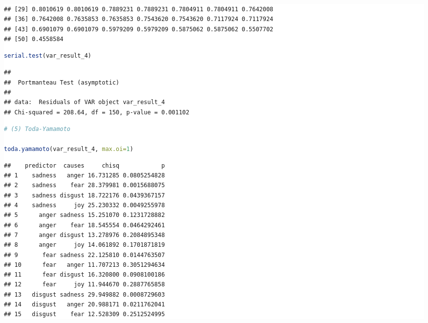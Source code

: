     ## [29] 0.8010619 0.8010619 0.7889231 0.7889231 0.7804911 0.7804911 0.7642008
    ## [36] 0.7642008 0.7635853 0.7635853 0.7543620 0.7543620 0.7117924 0.7117924
    ## [43] 0.6901079 0.6901079 0.5979209 0.5979209 0.5875062 0.5875062 0.5507702
    ## [50] 0.4558584

``` r
serial.test(var_result_4)
```

    ## 
    ##  Portmanteau Test (asymptotic)
    ## 
    ## data:  Residuals of VAR object var_result_4
    ## Chi-squared = 208.64, df = 150, p-value = 0.001102

``` r
# (5) Toda-Yamamoto

toda.yamamoto(var_result_4, max.oi=1)
```

    ##    predictor  causes     chisq            p
    ## 1    sadness   anger 16.731285 0.0805254828
    ## 2    sadness    fear 28.379981 0.0015688075
    ## 3    sadness disgust 18.722176 0.0439367157
    ## 4    sadness     joy 25.230332 0.0049255978
    ## 5      anger sadness 15.251070 0.1231728882
    ## 6      anger    fear 18.545554 0.0464292461
    ## 7      anger disgust 13.278976 0.2084895348
    ## 8      anger     joy 14.061892 0.1701871819
    ## 9       fear sadness 22.125810 0.0144763507
    ## 10      fear   anger 11.707213 0.3051294634
    ## 11      fear disgust 16.320800 0.0908100186
    ## 12      fear     joy 11.944670 0.2887765858
    ## 13   disgust sadness 29.949882 0.0008729603
    ## 14   disgust   anger 20.988171 0.0211762041
    ## 15   disgust    fear 12.528309 0.2512524995